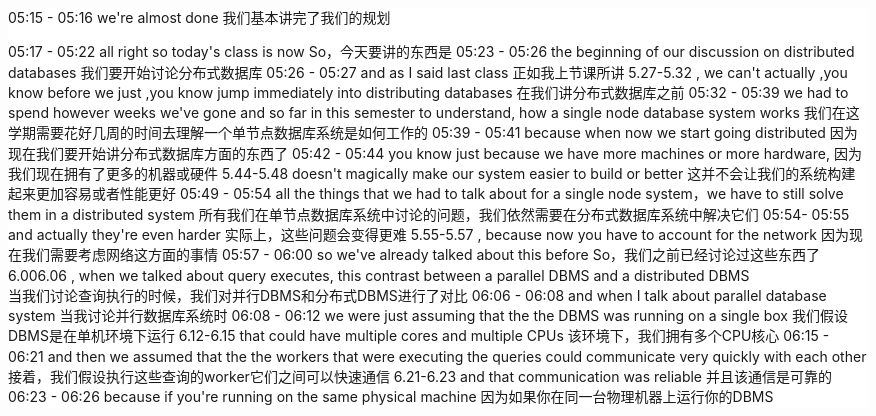 05:15 - 05:16
we're almost done 
我们基本讲完了我们的规划

05:17 - 05:22
all right so today's class is now 
So，今天要讲的东西是
05:23 - 05:26
the beginning of our discussion on distributed databases 
我们要开始讨论分布式数据库
05:26 - 05:27
and as I said last class
正如我上节课所讲
5.27-5.32
, we can't actually ,you know before we just ,you know jump immediately into distributing databases 
在我们讲分布式数据库之前
05:32 - 05:39
we had to spend however weeks we've gone and so far in this semester to understand, how a single node database system works 
我们在这学期需要花好几周的时间去理解一个单节点数据库系统是如何工作的
05:39 - 05:41
because when now we start going distributed 
因为现在我们要开始讲分布式数据库方面的东西了
05:42 - 05:44
you know just because we have more machines or more hardware,
因为我们现在拥有了更多的机器或硬件
5.44-5.48
 doesn't magically make our system easier to build or better 
这并不会让我们的系统构建起来更加容易或者性能更好
05:49 - 05:54
all the things that we had to talk about for a single node system，we have to still solve them in a distributed system 
所有我们在单节点数据库系统中讨论的问题，我们依然需要在分布式数据库系统中解决它们
05:54- 05:55
and actually they're even harder
实际上，这些问题会变得更难
5.55-5.57
, because now you have to account for the network 
因为现在我们需要考虑网络这方面的事情
05:57 - 06:00
so we've already talked about this before
So，我们之前已经讨论过这些东西了
6.006.06
, when we talked about query executes, this contrast between a parallel DBMS and a distributed DBMS  
当我们讨论查询执行的时候，我们对并行DBMS和分布式DBMS进行了对比
06:06 - 06:08
and when I talk about parallel database system 
当我讨论并行数据库系统时
06:08 - 06:12
we were just assuming that the the DBMS was running on a single box
我们假设DBMS是在单机环境下运行
6.12-6.15
that could have multiple cores and multiple CPUs 
该环境下，我们拥有多个CPU核心
06:15 - 06:21
and then we assumed that the the workers that were executing the queries could communicate very quickly with each other 
接着，我们假设执行这些查询的worker它们之间可以快速通信
6.21-6.23
and that communication was reliable 
并且该通信是可靠的
06:23 - 06:26
because if you're running on the same physical machine 
因为如果你在同一台物理机器上运行你的DBMS